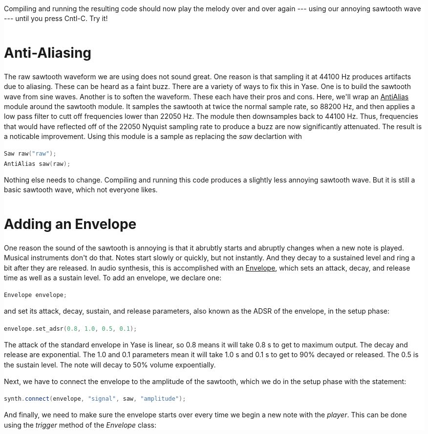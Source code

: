 Compiling and running the resulting code should now play the melody over and over again --- using our annoying sawtooth wave --- until you press Cntl-C. Try it!

Anti-Aliasing
===

The raw sawtooth waveform we are using does not sound great. One reason is that sampling it at 44100 Hz produces artifacts due to aliasing. These can be heard as a faint buzz. There are a variety of ways to fix this in Yase. One is to build the sawtooth wave from sine waves. Another is to soften the waveform. These each have their pros and cons. Here, we'll wrap an [AntiAlias](classyase_1_1_anti_alias.html) module around the sawtooth module. It samples the sawtooth at twice the normal sample rate, so 88200 Hz, and then applies a low pass filter to cutt off frequencies lower than 22050 Hz. The module then downsamples back to 44100 Hz. Thus, frequencies that would have reflected off of the 22050 Nyquist sampling rate to produce a buzz are now significantly attenuated. The result is a noticable improvement. Using this module is a sample as replacing the *saw* declartion with

```cpp
Saw raw("raw");
AntiAlias saw(raw);
```

Nothing else needs to change. Compiling and running this code produces a slightly less annoying sawtooth wave. But it is still a basic sawtooth wave, which not everyone likes. 

Adding an Envelope
===

One reason the sound of the sawtooth is annoying is that it abrubtly starts and abruptly changes when a new note is played. Musical instruments don't do that. Notes start slowly or quickly, but not instantly. And they decay to a sustained level and ring a bit after they are released. In audio synthesis, this is accomplished with an [Envelope](classyase_1_1_envelope.html), which sets an attack, decay, and release time as well as a sustain level. To add an envelope, we declare one:

```cpp
Envelope envelope;
```

and set its attack, decay, sustain, and release parameters, also known as the ADSR of the envelope, in the setup phase:

```cpp
envelope.set_adsr(0.8, 1.0, 0.5, 0.1);
```

The attack of the standard envelope in Yase is linear, so 0.8 means it will take 0.8 s to get to maximum output. The decay and release are exponential. The 1.0 and 0.1 parameters mean it will take 1.0 s and 0.1 s to get to 90% decayed or released. The 0.5 is the sustain level. The note will decay to 50% volume expoentially.

Next, we have to connect the envelope to the amplitude of the sawtooth, which we do in the setup phase with the statement:

```cpp
synth.connect(envelope, "signal", saw, "amplitude");
```

And finally, we need to make sure the envelope starts over every time we begin a new note with the *player*. This can be done using the *trigger* method of the *Envelope* class:

